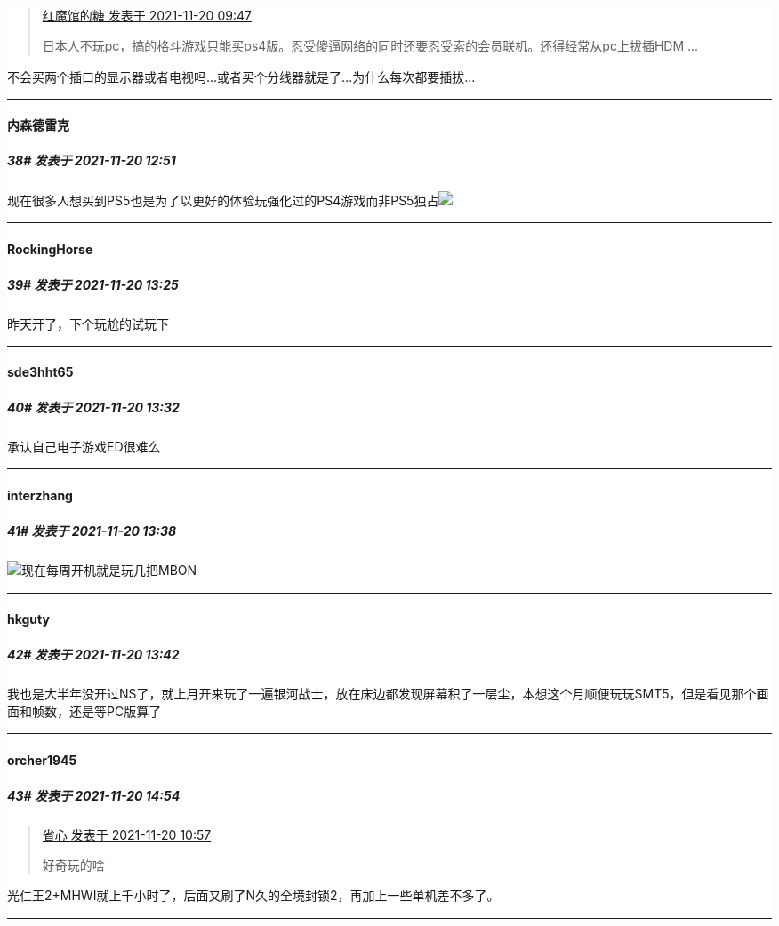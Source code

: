 <blockquote><a href="httphttps://bbs.saraba1st.com/2b/forum.php?mod=redirect&amp;goto=findpost&amp;pid=53619587&amp;ptid=2038436" target="_blank">红魔馆的糖 发表于 2021-11-20 09:47</a>

日本人不玩pc，搞的格斗游戏只能买ps4版。忍受傻逼网络的同时还要忍受索的会员联机。还得经常从pc上拔插HDM ...</blockquote>
不会买两个插口的显示器或者电视吗...或者买个分线器就是了...为什么每次都要插拔...

*****

####  内森德雷克  
##### 38#       发表于 2021-11-20 12:51

现在很多人想买到PS5也是为了以更好的体验玩强化过的PS4游戏而非PS5独占<img src="https://static.saraba1st.com/image/smiley/face2017/037.png" referrerpolicy="no-referrer">

*****

####  RockingHorse  
##### 39#       发表于 2021-11-20 13:25

昨天开了，下个玩尬的试玩下

*****

####  sde3hht65  
##### 40#       发表于 2021-11-20 13:32

承认自己电子游戏ED很难么

*****

####  interzhang  
##### 41#       发表于 2021-11-20 13:38

<img src="https://static.saraba1st.com/image/smiley/face2017/067.png" referrerpolicy="no-referrer">现在每周开机就是玩几把MBON

*****

####  hkguty  
##### 42#       发表于 2021-11-20 13:42

我也是大半年没开过NS了，就上月开来玩了一遍银河战士，放在床边都发现屏幕积了一层尘，本想这个月顺便玩玩SMT5，但是看见那个画面和帧数，还是等PC版算了

*****

####  orcher1945  
##### 43#       发表于 2021-11-20 14:54

<blockquote><a href="httphttps://bbs.saraba1st.com/2b/forum.php?mod=redirect&amp;goto=findpost&amp;pid=53620159&amp;ptid=2038436" target="_blank">省心 发表于 2021-11-20 10:57</a>

好奇玩的啥</blockquote>
光仁王2+MHWI就上千小时了，后面又刷了N久的全境封锁2，再加上一些单机差不多了。

*****
